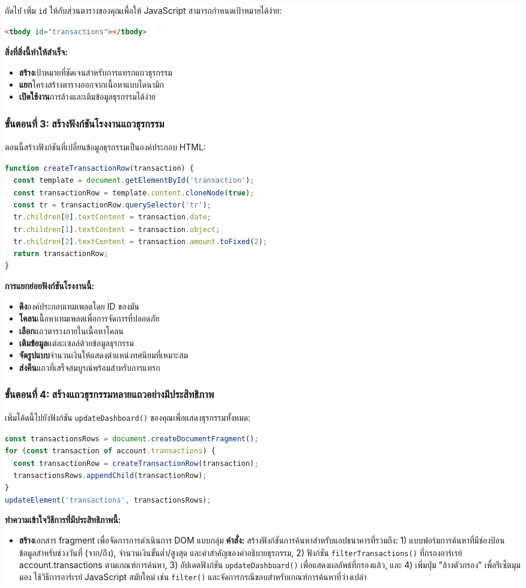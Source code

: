 ถัดไป เพิ่ม `id` ให้กับส่วนตารางของคุณเพื่อให้ JavaScript สามารถกำหนดเป้าหมายได้ง่าย:

```html
<tbody id="transactions"></tbody>
```

**สิ่งที่สิ่งนี้ทำให้สำเร็จ:**
- **สร้าง**เป้าหมายที่ชัดเจนสำหรับการแทรกแถวธุรกรรม
- **แยก**โครงสร้างตารางออกจากเนื้อหาแบบไดนามิก
- **เปิดใช้งาน**การล้างและเติมข้อมูลธุรกรรมได้ง่าย

### ขั้นตอนที่ 3: สร้างฟังก์ชันโรงงานแถวธุรกรรม

ตอนนี้สร้างฟังก์ชันที่เปลี่ยนข้อมูลธุรกรรมเป็นองค์ประกอบ HTML:

```javascript
function createTransactionRow(transaction) {
  const template = document.getElementById('transaction');
  const transactionRow = template.content.cloneNode(true);
  const tr = transactionRow.querySelector('tr');
  tr.children[0].textContent = transaction.date;
  tr.children[1].textContent = transaction.object;
  tr.children[2].textContent = transaction.amount.toFixed(2);
  return transactionRow;
}
```

**การแยกย่อยฟังก์ชันโรงงานนี้:**
- **ดึง**องค์ประกอบเทมเพลตโดย ID ของมัน
- **โคลน**เนื้อหาเทมเพลตเพื่อการจัดการที่ปลอดภัย
- **เลือก**แถวตารางภายในเนื้อหาโคลน
- **เติมข้อมูล**แต่ละเซลล์ด้วยข้อมูลธุรกรรม
- **จัดรูปแบบ**จำนวนเงินให้แสดงตำแหน่งทศนิยมที่เหมาะสม
- **ส่งคืน**แถวที่เสร็จสมบูรณ์พร้อมสำหรับการแทรก

### ขั้นตอนที่ 4: สร้างแถวธุรกรรมหลายแถวอย่างมีประสิทธิภาพ

เพิ่มโค้ดนี้ไปยังฟังก์ชัน `updateDashboard()` ของคุณเพื่อแสดงธุรกรรมทั้งหมด:

```javascript
const transactionsRows = document.createDocumentFragment();
for (const transaction of account.transactions) {
  const transactionRow = createTransactionRow(transaction);
  transactionsRows.appendChild(transactionRow);
}
updateElement('transactions', transactionsRows);
```

**ทำความเข้าใจวิธีการที่มีประสิทธิภาพนี้:**
- **สร้าง**เอกสาร fragment เพื่อจัดการการดำเนินการ DOM แบบกลุ่ม
**คำสั่ง:** สร้างฟังก์ชันการค้นหาสำหรับแอปธนาคารที่รวมถึง: 1) แบบฟอร์มการค้นหาที่มีช่องป้อนข้อมูลสำหรับช่วงวันที่ (จาก/ถึง), จำนวนเงินขั้นต่ำ/สูงสุด และคำสำคัญของคำอธิบายธุรกรรม, 2) ฟังก์ชัน `filterTransactions()` ที่กรองอาร์เรย์ account.transactions ตามเกณฑ์การค้นหา, 3) อัปเดตฟังก์ชัน `updateDashboard()` เพื่อแสดงผลลัพธ์ที่กรองแล้ว, และ 4) เพิ่มปุ่ม "ล้างตัวกรอง" เพื่อรีเซ็ตมุมมอง ใช้วิธีการอาร์เรย์ JavaScript สมัยใหม่ เช่น `filter()` และจัดการกรณีขอบสำหรับเกณฑ์การค้นหาที่ว่างเปล่า
